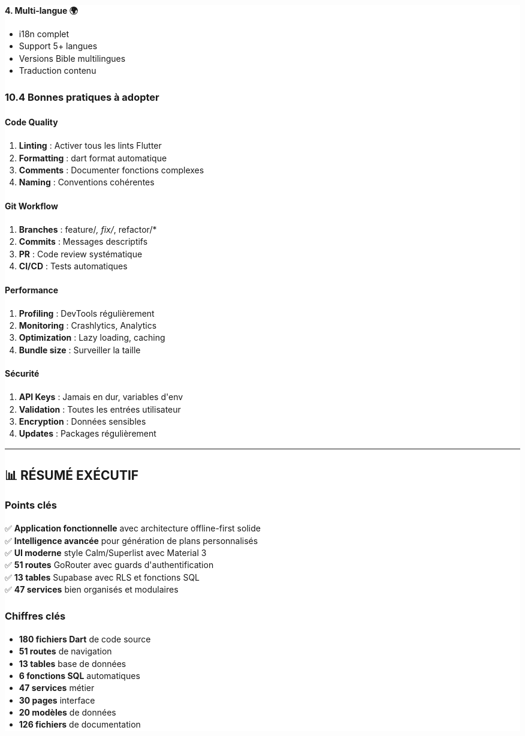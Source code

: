 #### 4. Multi-langue 🌍
- i18n complet
- Support 5+ langues
- Versions Bible multilingues
- Traduction contenu

### 10.4 Bonnes pratiques à adopter

#### Code Quality
1. **Linting** : Activer tous les lints Flutter
2. **Formatting** : dart format automatique
3. **Comments** : Documenter fonctions complexes
4. **Naming** : Conventions cohérentes

#### Git Workflow
1. **Branches** : feature/*, fix/*, refactor/*
2. **Commits** : Messages descriptifs
3. **PR** : Code review systématique
4. **CI/CD** : Tests automatiques

#### Performance
1. **Profiling** : DevTools régulièrement
2. **Monitoring** : Crashlytics, Analytics
3. **Optimization** : Lazy loading, caching
4. **Bundle size** : Surveiller la taille

#### Sécurité
1. **API Keys** : Jamais en dur, variables d'env
2. **Validation** : Toutes les entrées utilisateur
3. **Encryption** : Données sensibles
4. **Updates** : Packages régulièrement

---

## 📊 RÉSUMÉ EXÉCUTIF

### Points clés

✅ **Application fonctionnelle** avec architecture offline-first solide  
✅ **Intelligence avancée** pour génération de plans personnalisés  
✅ **UI moderne** style Calm/Superlist avec Material 3  
✅ **51 routes** GoRouter avec guards d'authentification  
✅ **13 tables** Supabase avec RLS et fonctions SQL  
✅ **47 services** bien organisés et modulaires  

### Chiffres clés

- **180 fichiers Dart** de code source
- **51 routes** de navigation
- **13 tables** base de données
- **6 fonctions SQL** automatiques
- **47 services** métier
- **30 pages** interface
- **20 modèles** de données
- **126 fichiers** de documentation
